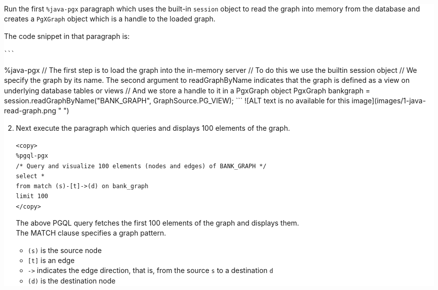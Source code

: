    Run the first `%java-pgx` paragraph which uses the built-in `session` object to read the graph into memory from the database and creates a `PgXGraph` object which is a handle to the loaded graph.  

   The code snippet in that paragraph is:    
   
	```
   <copy>
   %java-pgx
	// The first step is to load the graph into the in-memory server
	// To do this we use the builtin session object 
	// We specify the graph by its name. The second argument to readGraphByName indicates that the graph is defined as a view on underlying database tables or views
	// And we store a handle to it in a PgxGraph object
	PgxGraph bankgraph = session.readGraphByName("BANK_GRAPH", GraphSource.PG_VIEW);
   </copy>
	```
   ![ALT text is no available for this image](images/1-java-read-graph.png " ")  

2. Next execute the paragraph which queries and displays 100 elements of the graph.    
   
	```
   <copy>
	%pgql-pgx
	/* Query and visualize 100 elements (nodes and edges) of BANK_GRAPH */
	select * 
	from match (s)-[t]->(d) on bank_graph 
	limit 100
   </copy>

	```

	The above PGQL query fetches the first 100 elements of the graph and displays them.  
	The MATCH clause specifies a graph pattern.  
	- `(s)` is the source node 
	- `[t]` is an edge 
	- `->` indicates the edge direction, that is, from the source `s` to a destination `d`
	- `(d)` is the destination node
	